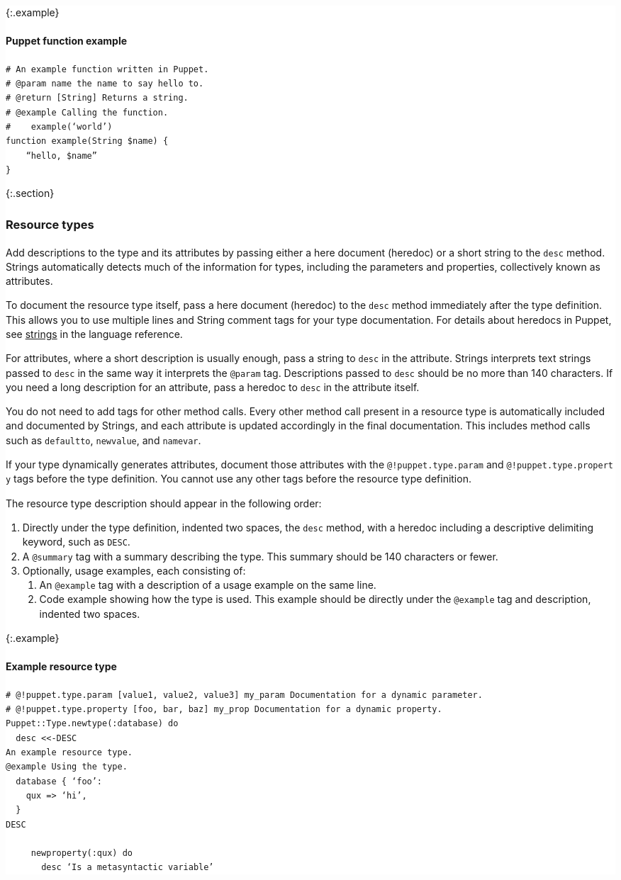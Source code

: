 {:.example}
#### Puppet function example

```
# An example function written in Puppet.
# @param name the name to say hello to.
# @return [String] Returns a string.
# @example Calling the function.
#    example(‘world’)
function example(String $name) {
    “hello, $name”
}
```

{:.section}
### Resource types

Add descriptions to the type and its attributes by passing either a here document (heredoc) or a short string to the `desc` method. Strings automatically detects much of the information for types, including the parameters and properties, collectively known as attributes.

To document the resource type itself, pass a here document (heredoc) to the `desc` method immediately after the type definition. This allows you to use multiple lines and String comment tags for your type documentation. For details about heredocs in Puppet, see [strings]({{puppet}}/lang_data_string.html#heredocs) in the language reference.

For attributes, where a short description is usually enough, pass a string to `desc` in the attribute. Strings interprets text strings passed to `desc` in the same way it interprets the `@param` tag. Descriptions passed to `desc` should be no more than 140 characters. If you need a long description for an attribute, pass a heredoc to `desc` in the attribute itself.

You do not need to add tags for other method calls. Every other method call present in a resource type is automatically included and documented by Strings, and each attribute is updated accordingly in the final documentation. This includes method calls such as `defaultto`, `newvalue`, and `namevar`.

If your type dynamically generates attributes, document those attributes with the `@!puppet.type.param` and `@!puppet.type.property` tags before the type definition. You cannot use any other tags before the resource type definition.

The resource type description should appear in the following order:

1. Directly under the type definition, indented two spaces, the `desc` method, with a heredoc including a descriptive delimiting keyword, such as `DESC`.
1. A `@summary` tag with a summary describing the type. This summary should be 140 characters or fewer. 
1. Optionally, usage examples, each consisting of:
   1. An `@example` tag with a description of a usage example on the same line.
   1. Code example showing how the type is used. This example should be directly under the `@example` tag and description, indented two spaces.

{:.example}
#### Example resource type

```
# @!puppet.type.param [value1, value2, value3] my_param Documentation for a dynamic parameter.
# @!puppet.type.property [foo, bar, baz] my_prop Documentation for a dynamic property.
Puppet::Type.newtype(:database) do
  desc <<-DESC
An example resource type.
@example Using the type.
  database { ‘foo’:
    qux => ‘hi’,
  }
DESC

     newproperty(:qux) do
       desc ‘Is a metasyntactic variable’
```